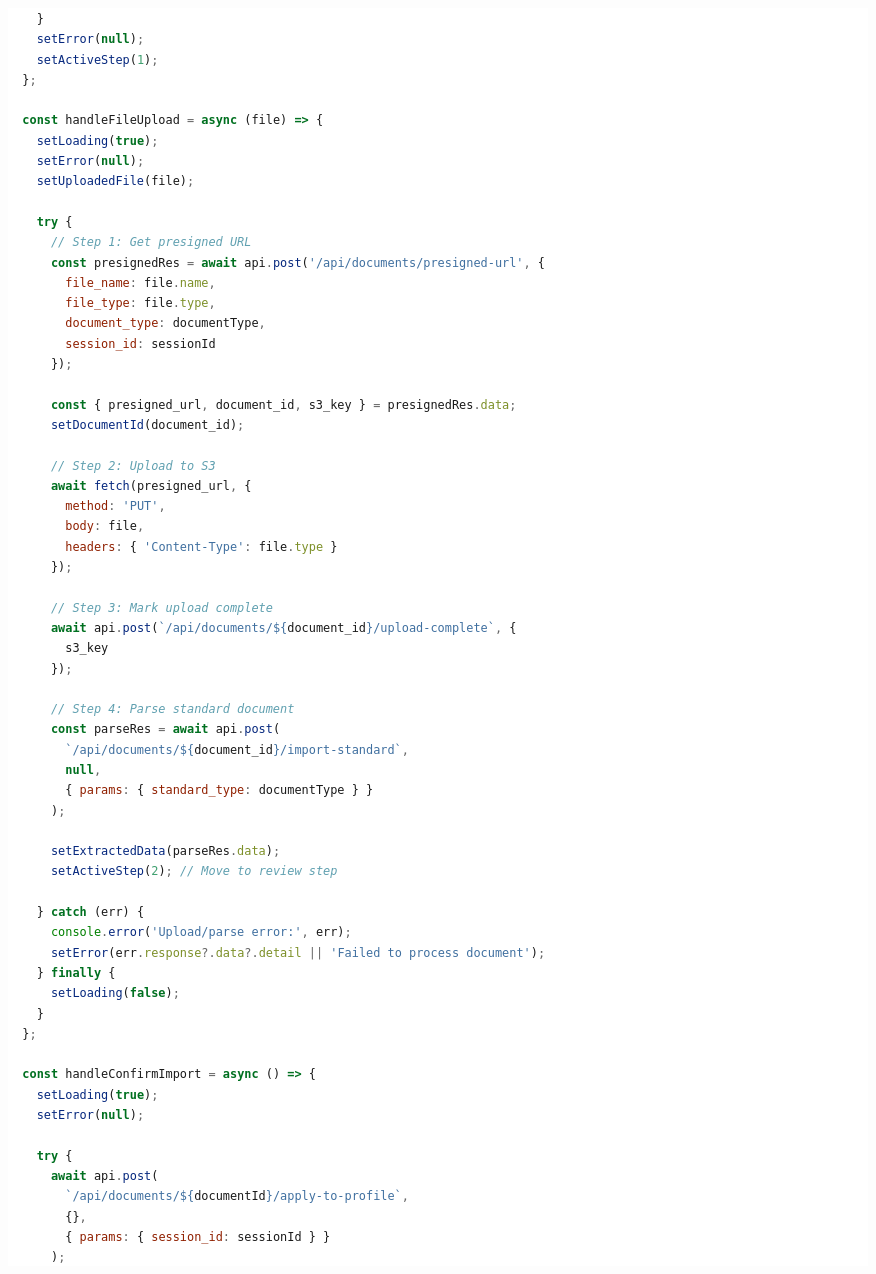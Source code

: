 ```jsx
    }
    setError(null);
    setActiveStep(1);
  };

  const handleFileUpload = async (file) => {
    setLoading(true);
    setError(null);
    setUploadedFile(file);

    try {
      // Step 1: Get presigned URL
      const presignedRes = await api.post('/api/documents/presigned-url', {
        file_name: file.name,
        file_type: file.type,
        document_type: documentType,
        session_id: sessionId
      });

      const { presigned_url, document_id, s3_key } = presignedRes.data;
      setDocumentId(document_id);

      // Step 2: Upload to S3
      await fetch(presigned_url, {
        method: 'PUT',
        body: file,
        headers: { 'Content-Type': file.type }
      });

      // Step 3: Mark upload complete
      await api.post(`/api/documents/${document_id}/upload-complete`, {
        s3_key
      });

      // Step 4: Parse standard document
      const parseRes = await api.post(
        `/api/documents/${document_id}/import-standard`,
        null,
        { params: { standard_type: documentType } }
      );

      setExtractedData(parseRes.data);
      setActiveStep(2); // Move to review step

    } catch (err) {
      console.error('Upload/parse error:', err);
      setError(err.response?.data?.detail || 'Failed to process document');
    } finally {
      setLoading(false);
    }
  };

  const handleConfirmImport = async () => {
    setLoading(true);
    setError(null);

    try {
      await api.post(
        `/api/documents/${documentId}/apply-to-profile`,
        {},
        { params: { session_id: sessionId } }
      );

```